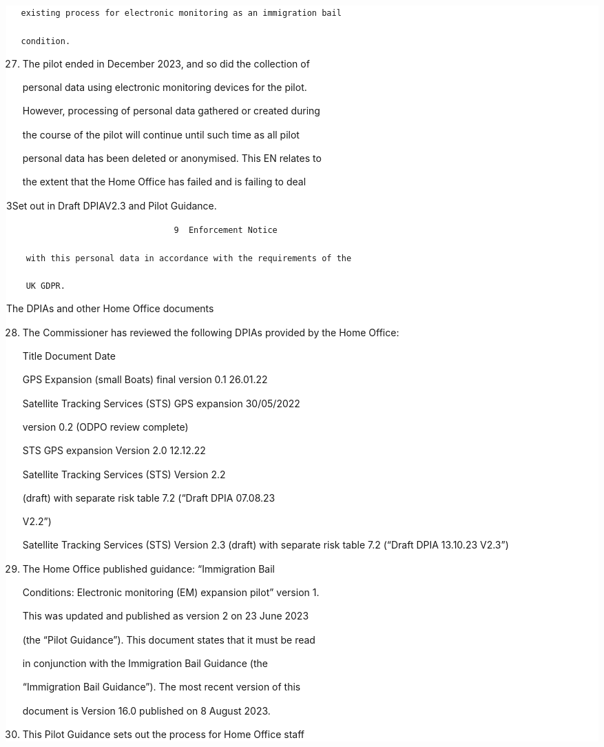        existing process for electronic monitoring as an immigration bail

       condition.

 27.   The pilot ended in December 2023, and so did the collection of

       personal data using electronic monitoring devices for the pilot.

       However, processing of personal data gathered or created during

       the course of the pilot will continue until such time as all pilot

       personal data has been deleted or anonymised. This EN relates to

       the extent that the Home Office has failed and is failing to deal

3Set out in Draft DPIAV2.3 and Pilot Guidance.

                                      9  Enforcement Notice

        with this personal data in accordance with the requirements of the

        UK GDPR.

The DPIAs and other Home Office documents

  28.   The Commissioner has reviewed the following DPIAs provided by
        the Home Office:

         Title                                               Document Date

         GPS Expansion (small Boats) final version 0.1       26.01.22

         Satellite Tracking Services (STS) GPS expansion     30/05/2022

         version 0.2                                         (ODPO review
                                                             complete)

         STS GPS expansion Version 2.0                       12.12.22

         Satellite Tracking Services (STS) Version 2.2

         (draft) with separate risk table 7.2 (“Draft DPIA   07.08.23

         V2.2”)

         Satellite Tracking Services (STS) Version 2.3
         (draft) with separate risk table 7.2 (“Draft DPIA
13.10.23 V2.3”)

  29.   The Home Office published guidance: “Immigration Bail

        Conditions: Electronic monitoring (EM) expansion pilot” version 1.

        This was updated and published as version 2 on 23 June 2023

        (the “Pilot Guidance”). This document states that it must be read

        in conjunction with the Immigration Bail Guidance (the

        “Immigration Bail Guidance”). The most recent version of this

        document is Version 16.0 published on 8 August 2023.

  30.   This Pilot Guidance sets out the process for Home Office staff
